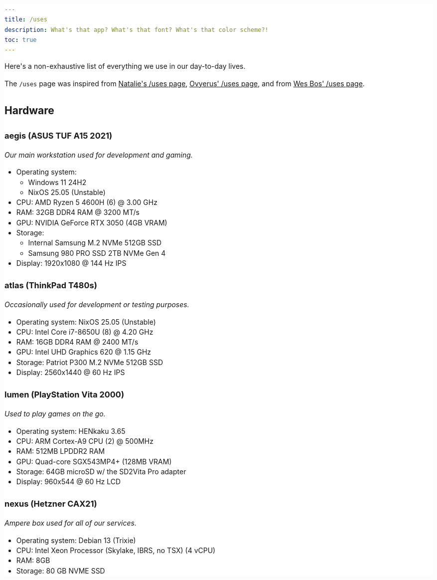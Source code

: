 ```yaml
---
title: /uses
description: What's that app? What's that font? What's that color scheme?!
toc: true
---
```

Here's a non-exhaustive list of everything we use in our day-to-day lives.

The `/uses` page was inspired from [Natalie's /uses page](https://natalie.sh/uses), [Ovyerus' /uses page](https://ovyerus.com/uses), and from [Wes Bos' /uses page](https://wesbos.com/uses).

## Hardware
### aegis (ASUS TUF A15 2021)
*Our main workstation used for development and gaming.*

- Operating system:
  - Windows 11 24H2
  - NixOS 25.05 (Unstable)
- CPU: AMD Ryzen 5 4600H (6) @ 3.00 GHz
- RAM: 32GB DDR4 RAM @ 3200 MT/s
- GPU: NVIDIA GeForce RTX 3050 (4GB VRAM)
- Storage: 
  - Internal Samsung M.2 NVMe 512GB SSD
  - Samsung 980 PRO SSD 2TB NVMe Gen 4
- Display: 1920x1080 @ 144 Hz IPS

### atlas (ThinkPad T480s)
*Occasionally used for development or testing purposes.*

- Operating system: NixOS 25.05 (Unstable)
- CPU: Intel Core i7-8650U (8) @ 4.20 GHz
- RAM: 16GB DDR4 RAM @ 2400 MT/s
- GPU: Intel UHD Graphics 620 @ 1.15 GHz
- Storage: Patriot P300 M.2 NVMe 512GB SSD 
- Display: 2560x1440 @ 60 Hz IPS

### lumen (PlayStation Vita 2000)
*Used to play games on the go.*

- Operating system: HENkaku 3.65
- CPU: ARM Cortex-A9 CPU (2) @ 500MHz
- RAM: 512MB LPDDR2 RAM
- GPU: Quad-core SGX543MP4+ (128MB VRAM)
- Storage: 64GB microSD w/ the SD2Vita Pro adapter
- Display: 960x544 @ 60 Hz LCD

### nexus (Hetzner CAX21)
*Ampere box used for all of our services.*

- Operating system: Debian 13 (Trixie)
- CPU: Intel Xeon Processor (Skylake, IBRS, no TSX) (4 vCPU)
- RAM: 8GB
- Storage: 80 GB NVME SSD
